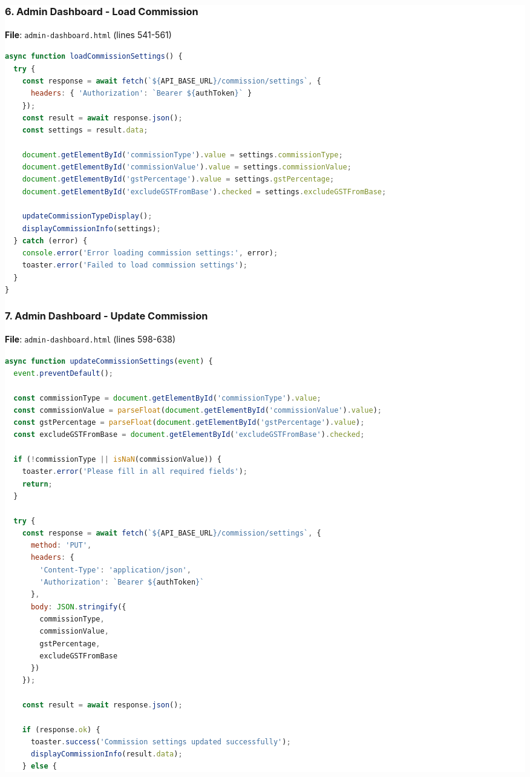 ### 6. Admin Dashboard - Load Commission
**File**: `admin-dashboard.html` (lines 541-561)

```javascript
async function loadCommissionSettings() {
  try {
    const response = await fetch(`${API_BASE_URL}/commission/settings`, {
      headers: { 'Authorization': `Bearer ${authToken}` }
    });
    const result = await response.json();
    const settings = result.data;

    document.getElementById('commissionType').value = settings.commissionType;
    document.getElementById('commissionValue').value = settings.commissionValue;
    document.getElementById('gstPercentage').value = settings.gstPercentage;
    document.getElementById('excludeGSTFromBase').checked = settings.excludeGSTFromBase;

    updateCommissionTypeDisplay();
    displayCommissionInfo(settings);
  } catch (error) {
    console.error('Error loading commission settings:', error);
    toaster.error('Failed to load commission settings');
  }
}
```

### 7. Admin Dashboard - Update Commission
**File**: `admin-dashboard.html` (lines 598-638)

```javascript
async function updateCommissionSettings(event) {
  event.preventDefault();

  const commissionType = document.getElementById('commissionType').value;
  const commissionValue = parseFloat(document.getElementById('commissionValue').value);
  const gstPercentage = parseFloat(document.getElementById('gstPercentage').value);
  const excludeGSTFromBase = document.getElementById('excludeGSTFromBase').checked;

  if (!commissionType || isNaN(commissionValue)) {
    toaster.error('Please fill in all required fields');
    return;
  }

  try {
    const response = await fetch(`${API_BASE_URL}/commission/settings`, {
      method: 'PUT',
      headers: {
        'Content-Type': 'application/json',
        'Authorization': `Bearer ${authToken}`
      },
      body: JSON.stringify({
        commissionType,
        commissionValue,
        gstPercentage,
        excludeGSTFromBase
      })
    });

    const result = await response.json();

    if (response.ok) {
      toaster.success('Commission settings updated successfully');
      displayCommissionInfo(result.data);
    } else {
```